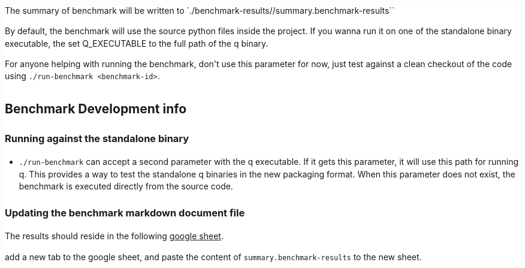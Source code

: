 The summary of benchmark will be written to `./benchmark-results/<benchmark-id>/summary.benchmark-results``

By default, the benchmark will use the source python files inside the project. If you wanna run it on one of the standalone binary executable, the set Q_EXECUTABLE to the full path of the q binary.

For anyone helping with running the benchmark, don't use this parameter for now, just test against a clean checkout of the code using `./run-benchmark <benchmark-id>`.

## Benchmark Development info
### Running against the standalone binary
* `./run-benchmark` can accept a second parameter with the q executable. If it gets this parameter, it will use this path for running q. This provides a way to test the standalone q binaries in the new packaging format. When this parameter does not exist, the benchmark is executed directly from the source code.

### Updating the benchmark markdown document file
The results should reside in the following [google sheet](https://docs.google.com/spreadsheets/d/1Ljr8YIJwUQ5F4wr6ATga5Aajpu1CvQp1pe52KGrLkbY/edit?usp=sharing). 

add a new tab to the google sheet, and paste the content of `summary.benchmark-results` to the new sheet.

